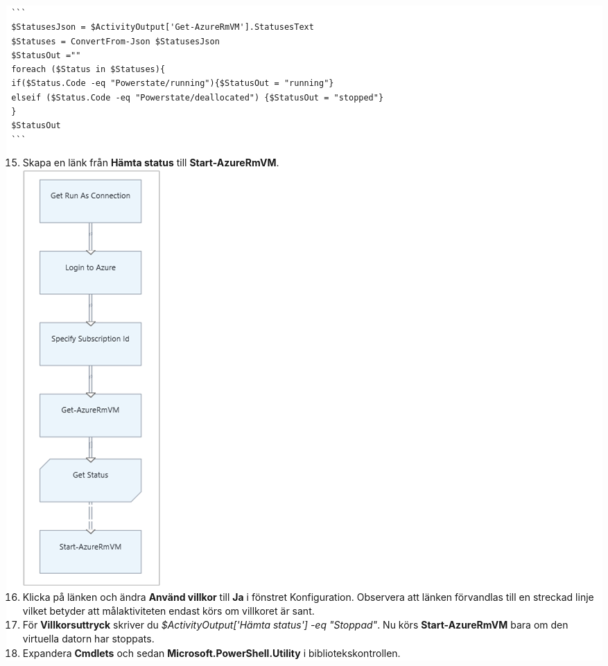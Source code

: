      ```
     $StatusesJson = $ActivityOutput['Get-AzureRmVM'].StatusesText
     $Statuses = ConvertFrom-Json $StatusesJson
     $StatusOut =""
     foreach ($Status in $Statuses){
     if($Status.Code -eq "Powerstate/running"){$StatusOut = "running"}
     elseif ($Status.Code -eq "Powerstate/deallocated") {$StatusOut = "stopped"}
     }
     $StatusOut
     ```
15. Skapa en länk från **Hämta status** till **Start-AzureRmVM**.<br> ![Runbook med kodmodul](media/automation-first-runbook-graphical/runbook-startvm-get-status.png)  
16. Klicka på länken och ändra **Använd villkor** till **Ja** i fönstret Konfiguration.   Observera att länken förvandlas till en streckad linje vilket betyder att målaktiviteten endast körs om villkoret är sant.  
17. För **Villkorsuttryck** skriver du *$ActivityOutput['Hämta status'] -eq "Stoppad"*.  Nu körs **Start-AzureRmVM** bara om den virtuella datorn har stoppats.
18. Expandera **Cmdlets** och sedan **Microsoft.PowerShell.Utility** i bibliotekskontrollen.